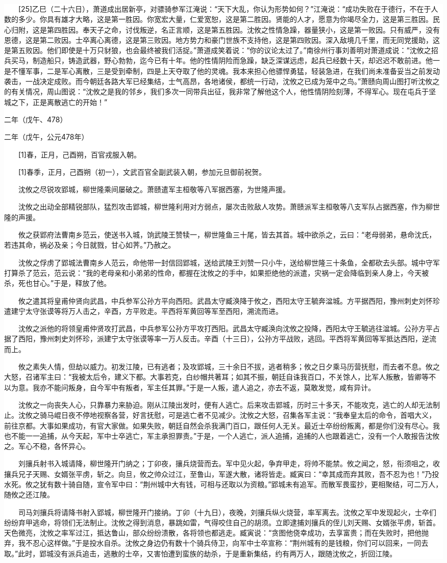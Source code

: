 　　[25]乙巳（二十六日），萧道成出居新亭，对骠骑参军江淹说：“天下大乱，你认为形势如何？”江淹说：“成功失败在于德行，不在于人数的多少。你具有雄才大略，这是第一胜因。你宽宏大量，仁爱宽恕，这是第二胜因。贤能的人才，愿意为你竭尽全力，这是第三胜因。民心归附，这是第四胜因。奉天子之命，讨伐叛逆，名正言顺，这是第五胜因。沈攸之性情急躁，器量狭小，这是第一败因。只有威严，没有恩德，这是第二败因。士卒离心离德，这是第三败因。地方势力和豪门世族不支持他，这是第四败因。深入敌境几千里，而无同党援助，这是第五败因。他们即使是十万只豺狼，也会最终被我们活捉。”萧道成笑着说：“你的议论太过了。”南徐州行事刘善明对萧道成说：“沈攸之招兵买马，制造船只，铸造武器，野心勃勃，迄今已有十年。他的性情阴险而急躁，缺乏深谋远虑，起兵已经数十天，却迟迟不敢前进。他一是不懂军事，二是军心离散，三是受到牵制，四是上天夺取了他的灵魂。我本来担心他骠悍勇猛，轻装急进，在我们尚未准备妥当之前发动袭击，一战决定成败。而今朝廷各路大军已经集结，士气高昂，各地诸侯，都统一行动，沈攸之已成为笼中之鸟。”萧赜向周山图打听沈攸之的有关情况，周山图说：“沈攸之是我的邻乡，我们多次一同带兵出征，我非常了解他这个人，他性情阴险刻薄，不得军心。现在屯兵于坚城之下，正是离散逃亡的开始！”

二年（戊午、478）

二年（戊午，公元478年）

　　[1]春，正月，己酉朔，百官戎服入朝。

　　[1]春季，正月，己酉朔（初一），文武百官全副武装入朝，参加元旦御前祝贺。

　　沈攸之尽锐攻郢城，柳世隆乘间屡破之。萧赜遣军主桓敬等八军据西塞，为世隆声援。

　　沈攸之出动全部精锐部队，猛烈攻击郢城，柳世隆利用对方弱点，屡次击败敌人攻势。萧赜派军主桓敬等八支军队占据西塞，作为柳世隆的声援。

　　攸之获郢府法曹南乡范云，使送书入城，饷武陵王赞犊一，柳世隆鱼三十尾，皆去其首。城中欲杀之，云曰：“老母弱弟，悬命沈氏，若违其命，祸必及亲；今日就戮，甘心如荠。”乃赦之。

　　沈攸之俘虏了郢城法曹南乡人范云，命他带一封信回郢城，送给武陵王刘赞一只小牛，送给柳世隆三十条鱼，全都砍去头部。城中守军打算杀了范云，范云说：“我的老母亲和小弟弟的性命，都握在沈攸之的手中，如果拒绝他的派遣，灾祸一定会降临到亲人身上，今天被杀，死也甘心。”于是，释放了他。

　　攸之遣其将皇甫仲贤向武昌，中兵参军公孙方平向西阳。武昌太守臧涣降于攸之，西阳太守王毓奔湓城。方平据西阳，豫州刺史刘怀珍遣建宁太守张谟等将万人击之，辛酉，方平败走。平西将军黄回等军至西阳，溯流而进。

　　沈攸之派他的将领皇甫仲贤攻打武昌，中兵参军公孙方平攻打西阳。武昌太守臧涣向沈攸之投降，西阳太守王毓逃往湓城。公孙方平占据了西阳，豫州刺史刘怀珍，派建宁太守张谟等率一万人反击。辛酉（十三日），公孙方平战败，逃回。平西将军黄回等军抵达西阳，逆流而上。

　　攸之素失人情，但劫以威力。初发江陵，已有逃者；及攻郢城，三十余日不拔，逃者稍多；攸之日夕乘马历营抚慰，而去者不息。攸之大怒，召诸军主曰：“我被太后令，建义下都。大事若克，白纱帽共著耳；如其不振，朝廷自诛我百口，不关馀人，比军人叛散，皆卿等不以为意。我亦不能问叛身，自今军中有叛者，军主任其罪。”于是一人叛，遣人追之，亦去不返，莫敢发觉，咸有异计。

　　沈攸之一向丧失人心，只靠暴力来胁迫。刚从江陵出发时，便有人逃亡。后来攻击郢城，历时三十多天，不能攻克，逃亡的人却无法制止。沈攸之骑马崐日夜不停地视察各营，好言抚慰，可是逃亡者不见减少。沈攸之大怒，召集各军主说：“我奉皇太后的命令，首唱大义，前往京都。大事如果成功，有官大家做。如果失败，朝廷自然会杀我满门百口，跟任何人无关。最近士卒纷纷叛离，都是你们没有尽心。我也不能一一追捕，从今天起，军中士卒逃亡，军主承担罪责。”于是，一个人逃亡，派人追捕，追捕的人也跟着逃亡，没有一个人敢报告沈攸之。军心不稳，各怀异心。

　　刘攘兵射书入城请降，柳世隆开门纳之；丁卯夜，攘兵烧营而去。军中见火起，争弃甲走，将帅不能禁。攸之闻之，怒，衔须咀之，收攘兵兄子天赐、女婿张平虏，斩之。向旦，攸之帅众过江，至鲁山，军遂大散，诸将皆走。臧寅曰：“幸其成而弃其败，吾不忍为也！”乃投水死。攸之犹有数十骑自随，宣令军中曰：“荆州城中大有钱，可相与还取以为资粮。”郢城未有追军。而散军畏蛮抄，更相聚结，可二万人，随攸之还江陵。

　　司马刘攘兵将请降书射入郢城，柳世隆开门接纳。丁卯（十九日），夜晚，刘攘兵纵火烧营，率军离去。沈攸之军中发现起火，士卒们纷纷弃甲逃命，将领们无法制止。沈攸之得到消息，暴跳如雷，气得咬住自己的胡须。立即逮捕刘攘兵的侄儿刘天赐、女婿张平虏，斩首。天色微亮，沈攸之率军过江，抵达鲁山，部众纷纷溃散，各将领也都逃走。臧寅说：“贪图他侥幸成功，去享富贵；而在失败时，把他抛弃，我不忍心这样做。”于是投水自杀。沈攸之身边仍有数十个骑兵侍卫，向军中士卒宣称：“荆州城有的是钱粮，你们可以回来，一同去取。”此时，郢城没有派兵追击，逃散的士卒，又害怕遭到蛮族的劫杀，于是重新集结，约有两万人，跟随沈攸之，折回江陵。

